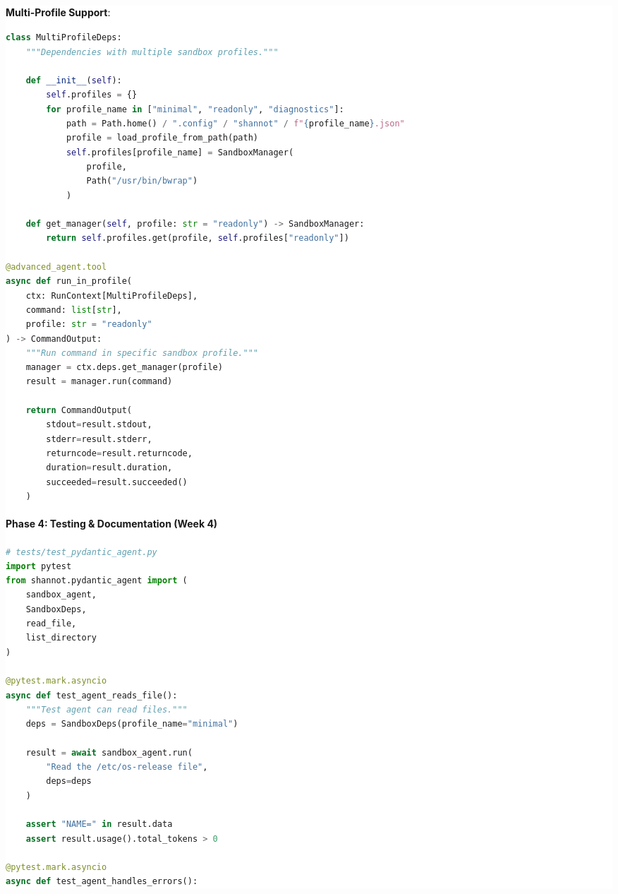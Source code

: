 **Multi-Profile Support**:

```python
class MultiProfileDeps:
    """Dependencies with multiple sandbox profiles."""
    
    def __init__(self):
        self.profiles = {}
        for profile_name in ["minimal", "readonly", "diagnostics"]:
            path = Path.home() / ".config" / "shannot" / f"{profile_name}.json"
            profile = load_profile_from_path(path)
            self.profiles[profile_name] = SandboxManager(
                profile,
                Path("/usr/bin/bwrap")
            )
    
    def get_manager(self, profile: str = "readonly") -> SandboxManager:
        return self.profiles.get(profile, self.profiles["readonly"])

@advanced_agent.tool
async def run_in_profile(
    ctx: RunContext[MultiProfileDeps],
    command: list[str],
    profile: str = "readonly"
) -> CommandOutput:
    """Run command in specific sandbox profile."""
    manager = ctx.deps.get_manager(profile)
    result = manager.run(command)
    
    return CommandOutput(
        stdout=result.stdout,
        stderr=result.stderr,
        returncode=result.returncode,
        duration=result.duration,
        succeeded=result.succeeded()
    )
```

#### Phase 4: Testing & Documentation (Week 4)

```python
# tests/test_pydantic_agent.py
import pytest
from shannot.pydantic_agent import (
    sandbox_agent, 
    SandboxDeps,
    read_file,
    list_directory
)

@pytest.mark.asyncio
async def test_agent_reads_file():
    """Test agent can read files."""
    deps = SandboxDeps(profile_name="minimal")
    
    result = await sandbox_agent.run(
        "Read the /etc/os-release file",
        deps=deps
    )
    
    assert "NAME=" in result.data
    assert result.usage().total_tokens > 0

@pytest.mark.asyncio
async def test_agent_handles_errors():
```